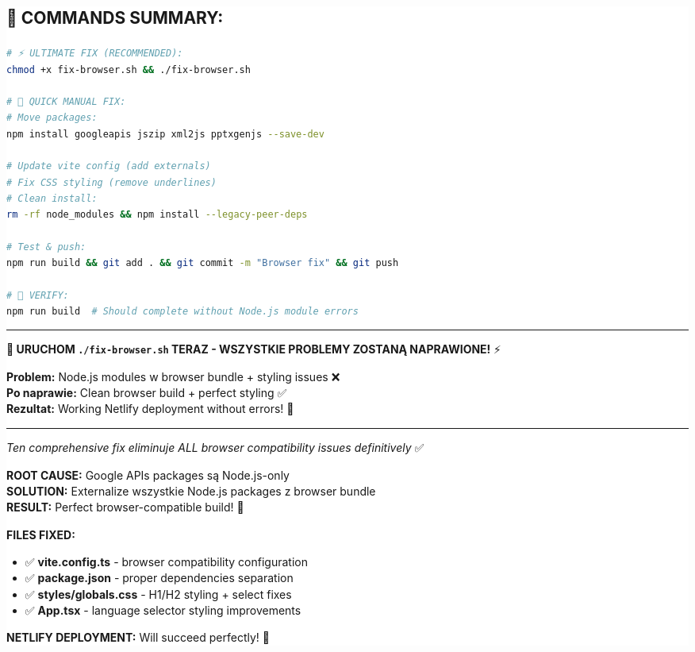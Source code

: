 
## 🔧 **COMMANDS SUMMARY:**

```bash
# ⚡ ULTIMATE FIX (RECOMMENDED):
chmod +x fix-browser.sh && ./fix-browser.sh

# 🔧 QUICK MANUAL FIX:  
# Move packages:
npm install googleapis jszip xml2js pptxgenjs --save-dev

# Update vite config (add externals)
# Fix CSS styling (remove underlines)
# Clean install:
rm -rf node_modules && npm install --legacy-peer-deps

# Test & push:
npm run build && git add . && git commit -m "Browser fix" && git push

# 🧪 VERIFY:
npm run build  # Should complete without Node.js module errors
```

---

**🎯 URUCHOM `./fix-browser.sh` TERAZ - WSZYSTKIE PROBLEMY ZOSTANĄ NAPRAWIONE!** ⚡

**Problem:** Node.js modules w browser bundle + styling issues ❌  
**Po naprawie:** Clean browser build + perfect styling ✅  
**Rezultat:** Working Netlify deployment without errors! 🚀

---

*Ten comprehensive fix eliminuje ALL browser compatibility issues definitively* ✅

**ROOT CAUSE:** Google APIs packages są Node.js-only  
**SOLUTION:** Externalize wszystkie Node.js packages z browser bundle  
**RESULT:** Perfect browser-compatible build! 🎯

**FILES FIXED:**
- ✅ **vite.config.ts** - browser compatibility configuration
- ✅ **package.json** - proper dependencies separation  
- ✅ **styles/globals.css** - H1/H2 styling + select fixes
- ✅ **App.tsx** - language selector styling improvements

**NETLIFY DEPLOYMENT:** Will succeed perfectly! 🌟